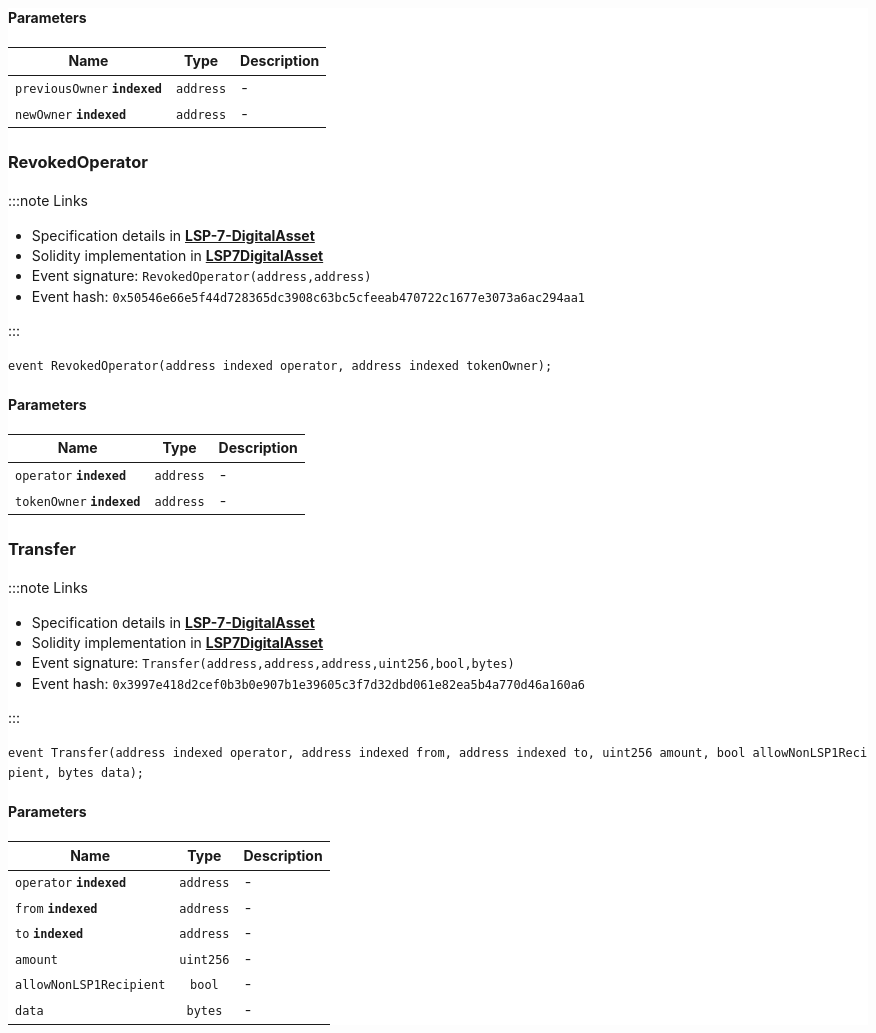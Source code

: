 #### Parameters

| Name                          |   Type    | Description |
| ----------------------------- | :-------: | ----------- |
| `previousOwner` **`indexed`** | `address` | -           |
| `newOwner` **`indexed`**      | `address` | -           |

### RevokedOperator

:::note Links

- Specification details in [**LSP-7-DigitalAsset**](https://github.com/lukso-network/lips/tree/main/LSPs/LSP-7-DigitalAsset.md#revokedoperator)
- Solidity implementation in [**LSP7DigitalAsset**](https://github.com/lukso-network/lsp-smart-contracts/blob/develop/contracts/LSP7DigitalAsset/LSP7DigitalAsset.sol)
- Event signature: `RevokedOperator(address,address)`
- Event hash: `0x50546e66e5f44d728365dc3908c63bc5cfeeab470722c1677e3073a6ac294aa1`

:::

```solidity
event RevokedOperator(address indexed operator, address indexed tokenOwner);
```

#### Parameters

| Name                       |   Type    | Description |
| -------------------------- | :-------: | ----------- |
| `operator` **`indexed`**   | `address` | -           |
| `tokenOwner` **`indexed`** | `address` | -           |

### Transfer

:::note Links

- Specification details in [**LSP-7-DigitalAsset**](https://github.com/lukso-network/lips/tree/main/LSPs/LSP-7-DigitalAsset.md#transfer)
- Solidity implementation in [**LSP7DigitalAsset**](https://github.com/lukso-network/lsp-smart-contracts/blob/develop/contracts/LSP7DigitalAsset/LSP7DigitalAsset.sol)
- Event signature: `Transfer(address,address,address,uint256,bool,bytes)`
- Event hash: `0x3997e418d2cef0b3b0e907b1e39605c3f7d32dbd061e82ea5b4a770d46a160a6`

:::

```solidity
event Transfer(address indexed operator, address indexed from, address indexed to, uint256 amount, bool allowNonLSP1Recipient, bytes data);
```

#### Parameters

| Name                     |   Type    | Description |
| ------------------------ | :-------: | ----------- |
| `operator` **`indexed`** | `address` | -           |
| `from` **`indexed`**     | `address` | -           |
| `to` **`indexed`**       | `address` | -           |
| `amount`                 | `uint256` | -           |
| `allowNonLSP1Recipient`  |  `bool`   | -           |
| `data`                   |  `bytes`  | -           |
